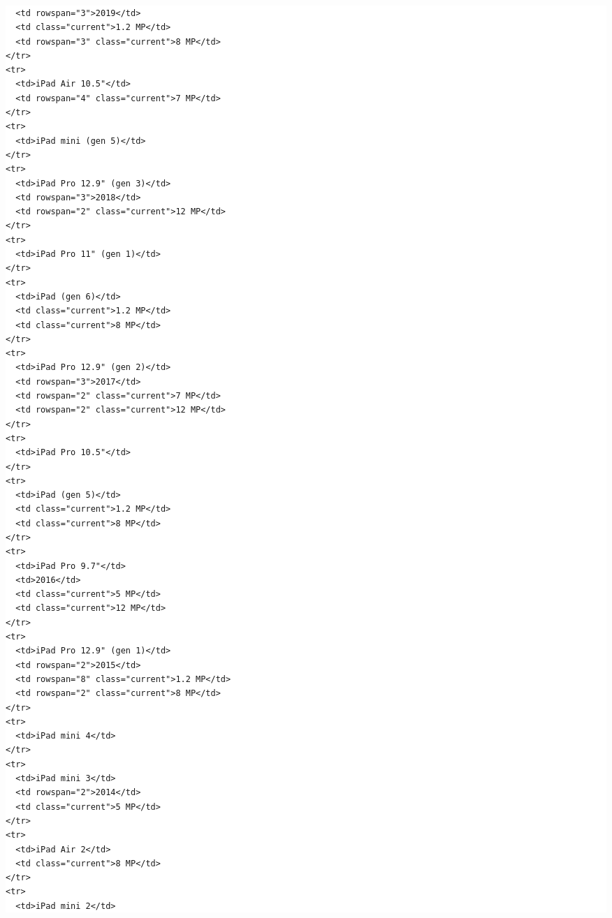       <td rowspan="3">2019</td>
      <td class="current">1.2 MP</td>
      <td rowspan="3" class="current">8 MP</td>
    </tr>
    <tr>
      <td>iPad Air 10.5"</td>
      <td rowspan="4" class="current">7 MP</td>
    </tr>
    <tr>
      <td>iPad mini (gen 5)</td>
    </tr>
    <tr>
      <td>iPad Pro 12.9" (gen 3)</td>
      <td rowspan="3">2018</td>
      <td rowspan="2" class="current">12 MP</td>
    </tr>
    <tr>
      <td>iPad Pro 11" (gen 1)</td>
    </tr>
    <tr>
      <td>iPad (gen 6)</td>
      <td class="current">1.2 MP</td>
      <td class="current">8 MP</td>
    </tr>
    <tr>
      <td>iPad Pro 12.9" (gen 2)</td>
      <td rowspan="3">2017</td>
      <td rowspan="2" class="current">7 MP</td>
      <td rowspan="2" class="current">12 MP</td>
    </tr>
    <tr>
      <td>iPad Pro 10.5"</td>
    </tr>
    <tr>
      <td>iPad (gen 5)</td>
      <td class="current">1.2 MP</td>
      <td class="current">8 MP</td>
    </tr>
    <tr>
      <td>iPad Pro 9.7"</td>
      <td>2016</td>
      <td class="current">5 MP</td>
      <td class="current">12 MP</td>
    </tr>
    <tr>
      <td>iPad Pro 12.9" (gen 1)</td>
      <td rowspan="2">2015</td>
      <td rowspan="8" class="current">1.2 MP</td>
      <td rowspan="2" class="current">8 MP</td>
    </tr>
    <tr>
      <td>iPad mini 4</td>
    </tr>
    <tr>
      <td>iPad mini 3</td>
      <td rowspan="2">2014</td>
      <td class="current">5 MP</td>
    </tr>
    <tr>
      <td>iPad Air 2</td>
      <td class="current">8 MP</td>
    </tr>
    <tr>
      <td>iPad mini 2</td>